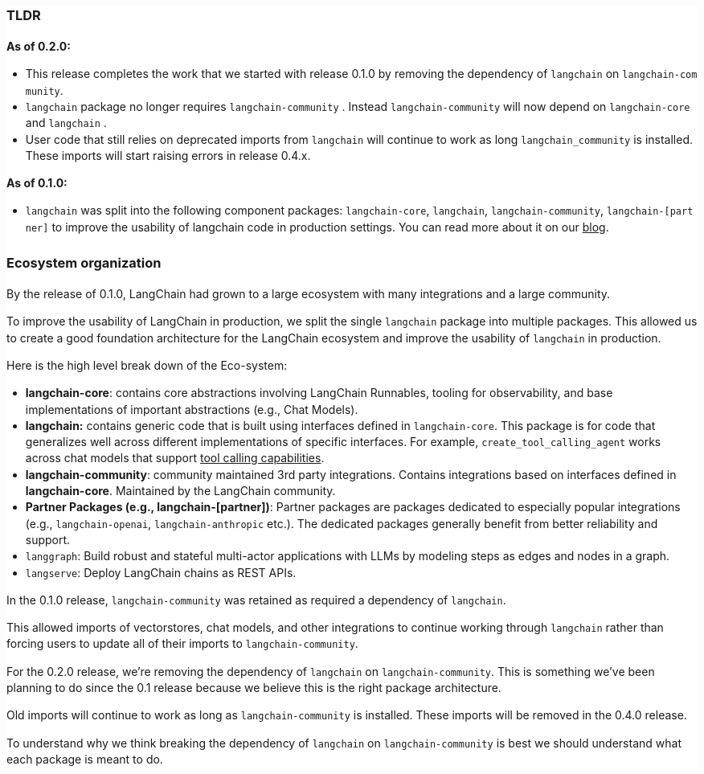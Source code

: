 ### TLDR[​](#tldr)

**As of 0.2.0:**

* This release completes the work that we started with release 0.1.0 by removing the dependency of `langchain` on `langchain-community`.
* `langchain` package no longer requires `langchain-community` . Instead `langchain-community` will now depend on `langchain-core` and `langchain` .
* User code that still relies on deprecated imports from `langchain` will continue to work as long `langchain_community` is installed. These imports will start raising errors in release 0.4.x.

**As of 0.1.0:**

* `langchain` was split into the following component packages: `langchain-core`, `langchain`, `langchain-community`, `langchain-[partner]` to improve the usability of langchain code in production settings. You can read more about it on our [blog](https://blog.langchain.dev/langchain-v0-1-0/).

### Ecosystem organization[​](#ecosystem-organization)

By the release of 0.1.0, LangChain had grown to a large ecosystem with many integrations and a large community.

To improve the usability of LangChain in production, we split the single `langchain` package into multiple packages. This allowed us to create a good foundation architecture for the LangChain ecosystem and improve the usability of `langchain` in production.

Here is the high level break down of the Eco-system:

* **langchain-core**: contains core abstractions involving LangChain Runnables, tooling for observability, and base implementations of important abstractions (e.g., Chat Models).
* **langchain:** contains generic code that is built using interfaces defined in `langchain-core`. This package is for code that generalizes well across different implementations of specific interfaces. For example, `create_tool_calling_agent` works across chat models that support [tool calling capabilities](https://blog.langchain.dev/tool-calling-with-langchain/).
* **langchain-community**: community maintained 3rd party integrations. Contains integrations based on interfaces defined in **langchain-core**. Maintained by the LangChain community.
* **Partner Packages (e.g., langchain-[partner])**: Partner packages are packages dedicated to especially popular integrations (e.g., `langchain-openai`, `langchain-anthropic` etc.). The dedicated packages generally benefit from better reliability and support.
* `langgraph`: Build robust and stateful multi-actor applications with LLMs by modeling steps as edges and nodes in a graph.
* `langserve`: Deploy LangChain chains as REST APIs.

In the 0.1.0 release, `langchain-community` was retained as required a dependency of `langchain`.

This allowed imports of vectorstores, chat models, and other integrations to continue working through `langchain` rather than forcing users to update all of their imports to `langchain-community`.

For the 0.2.0 release, we’re removing the dependency of `langchain` on `langchain-community`. This is something we’ve been planning to do since the 0.1 release because we believe this is the right package architecture.

Old imports will continue to work as long as `langchain-community` is installed. These imports will be removed in the 0.4.0 release.

To understand why we think breaking the dependency of `langchain` on `langchain-community` is best we should understand what each package is meant to do.
